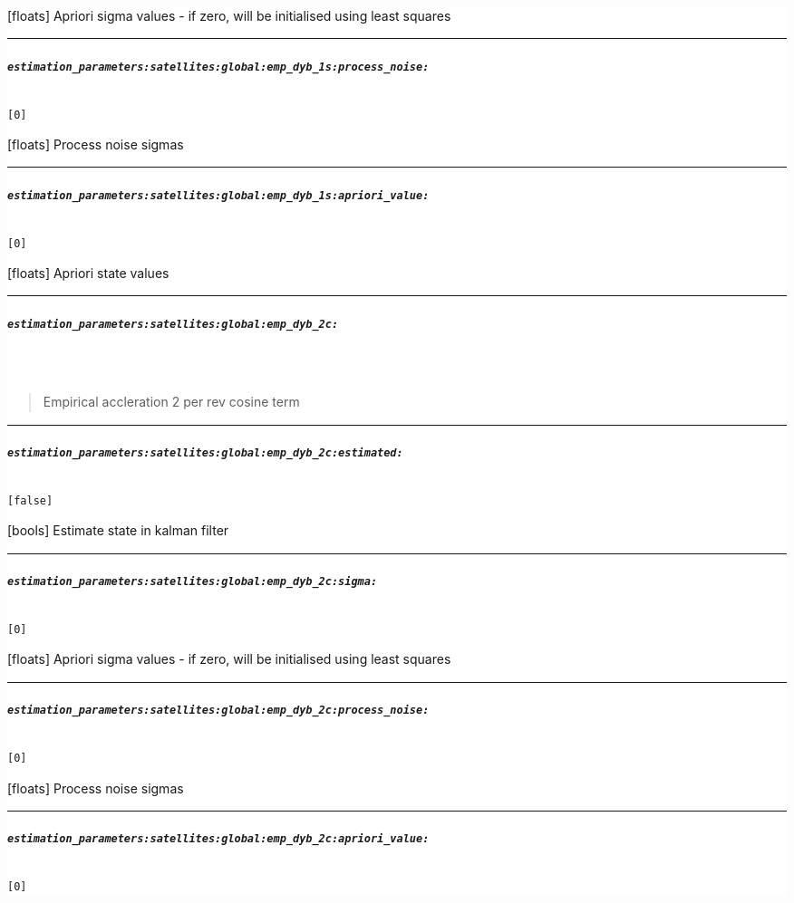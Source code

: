 
[floats] Apriori sigma values - if zero, will be initialised using least squares

---

###### **`estimation_parameters:satellites:global:emp_dyb_1s:process_noise:`**
 `[0] `


[floats] Process noise sigmas

---

###### **`estimation_parameters:satellites:global:emp_dyb_1s:apriori_value:`**
 `[0] `


[floats] Apriori state values

---

###### **`estimation_parameters:satellites:global:emp_dyb_2c:`**
 ` `


> Empirical accleration 2 per rev cosine term 

---

###### **`estimation_parameters:satellites:global:emp_dyb_2c:estimated:`**
 `[false] `


[bools] Estimate state in kalman filter

---

###### **`estimation_parameters:satellites:global:emp_dyb_2c:sigma:`**
 `[0] `


[floats] Apriori sigma values - if zero, will be initialised using least squares

---

###### **`estimation_parameters:satellites:global:emp_dyb_2c:process_noise:`**
 `[0] `


[floats] Process noise sigmas

---

###### **`estimation_parameters:satellites:global:emp_dyb_2c:apriori_value:`**
 `[0] `
